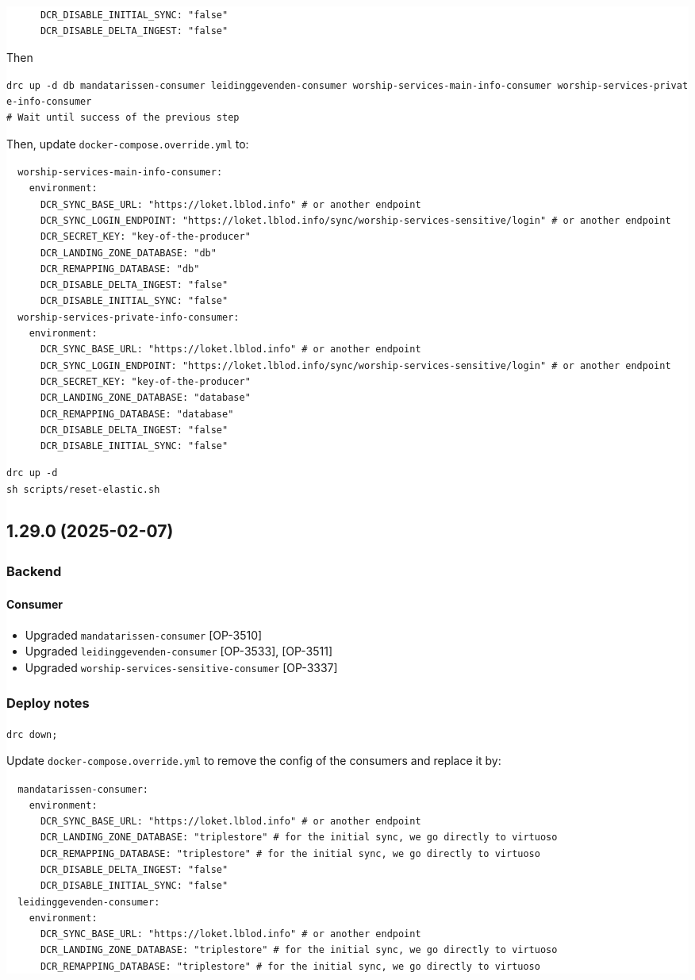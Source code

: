 ```
      DCR_DISABLE_INITIAL_SYNC: "false"
      DCR_DISABLE_DELTA_INGEST: "false"
```
Then
```
drc up -d db mandatarissen-consumer leidinggevenden-consumer worship-services-main-info-consumer worship-services-private-info-consumer
# Wait until success of the previous step
```
Then, update `docker-compose.override.yml` to:
```
  worship-services-main-info-consumer:
    environment:
      DCR_SYNC_BASE_URL: "https://loket.lblod.info" # or another endpoint
      DCR_SYNC_LOGIN_ENDPOINT: "https://loket.lblod.info/sync/worship-services-sensitive/login" # or another endpoint
      DCR_SECRET_KEY: "key-of-the-producer"
      DCR_LANDING_ZONE_DATABASE: "db"
      DCR_REMAPPING_DATABASE: "db"
      DCR_DISABLE_DELTA_INGEST: "false"
      DCR_DISABLE_INITIAL_SYNC: "false"
  worship-services-private-info-consumer:
    environment:
      DCR_SYNC_BASE_URL: "https://loket.lblod.info" # or another endpoint
      DCR_SYNC_LOGIN_ENDPOINT: "https://loket.lblod.info/sync/worship-services-sensitive/login" # or another endpoint
      DCR_SECRET_KEY: "key-of-the-producer"
      DCR_LANDING_ZONE_DATABASE: "database"
      DCR_REMAPPING_DATABASE: "database"
      DCR_DISABLE_DELTA_INGEST: "false"
      DCR_DISABLE_INITIAL_SYNC: "false"
```
```
drc up -d
sh scripts/reset-elastic.sh

```

## 1.29.0 (2025-02-07)
### Backend
#### Consumer
- Upgraded `mandatarissen-consumer` [OP-3510]
- Upgraded `leidinggevenden-consumer` [OP-3533], [OP-3511]
- Upgraded `worship-services-sensitive-consumer` [OP-3337]

### Deploy notes
```
drc down;
```
Update `docker-compose.override.yml` to remove the config of the consumers and replace it by:
```
  mandatarissen-consumer:
    environment:
      DCR_SYNC_BASE_URL: "https://loket.lblod.info" # or another endpoint
      DCR_LANDING_ZONE_DATABASE: "triplestore" # for the initial sync, we go directly to virtuoso
      DCR_REMAPPING_DATABASE: "triplestore" # for the initial sync, we go directly to virtuoso
      DCR_DISABLE_DELTA_INGEST: "false"
      DCR_DISABLE_INITIAL_SYNC: "false"
  leidinggevenden-consumer:
    environment:
      DCR_SYNC_BASE_URL: "https://loket.lblod.info" # or another endpoint
      DCR_LANDING_ZONE_DATABASE: "triplestore" # for the initial sync, we go directly to virtuoso
      DCR_REMAPPING_DATABASE: "triplestore" # for the initial sync, we go directly to virtuoso
```